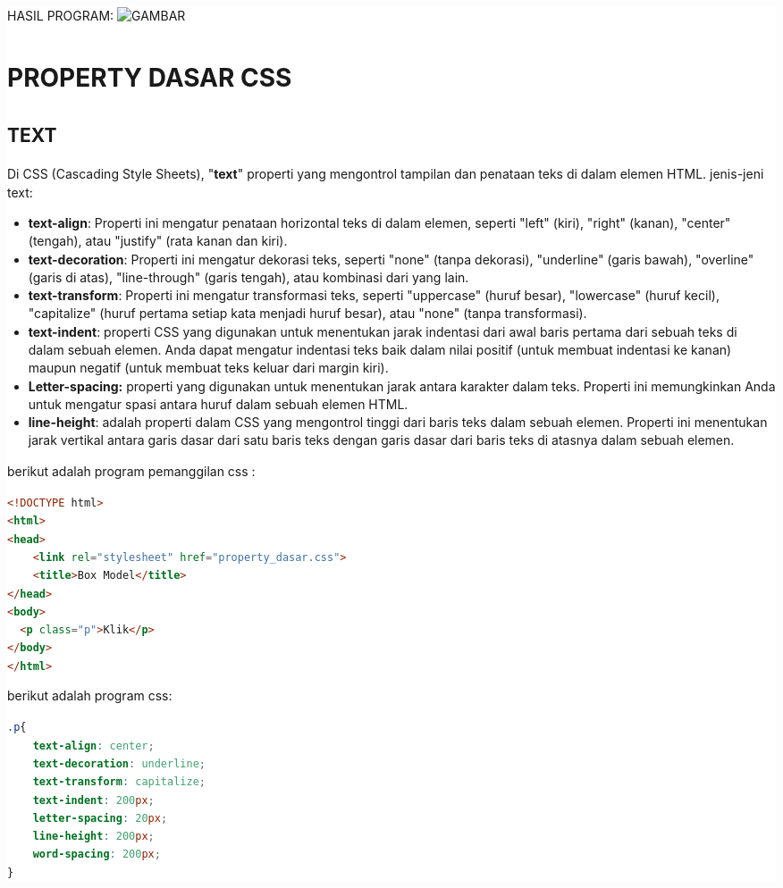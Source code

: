 ```CSS
```

HASIL PROGRAM:
![GAMBAR](GAMBAR/CLASS.png)


# PROPERTY DASAR CSS

## TEXT 
Di CSS (Cascading Style Sheets), "**text**" properti yang mengontrol tampilan dan penataan teks di dalam elemen HTML. 
 jenis-jeni text:
- **text-align**: Properti ini mengatur penataan horizontal teks di dalam elemen, seperti "left" (kiri), "right" (kanan), "center" (tengah), atau "justify" (rata kanan dan kiri).
- **text-decoration**: Properti ini mengatur dekorasi teks, seperti "none" (tanpa dekorasi), "underline" (garis bawah), "overline" (garis di atas), "line-through" (garis tengah), atau kombinasi dari yang lain.
- **text-transform**: Properti ini mengatur transformasi teks, seperti "uppercase" (huruf besar), "lowercase" (huruf kecil), "capitalize" (huruf pertama setiap kata menjadi huruf besar), atau "none" (tanpa transformasi). 
- **text-indent**: properti CSS yang digunakan untuk menentukan jarak indentasi dari awal baris pertama dari sebuah teks di dalam sebuah elemen. Anda dapat mengatur indentasi teks baik dalam nilai positif (untuk membuat indentasi ke kanan) maupun negatif (untuk membuat teks keluar dari margin kiri).
- **Letter-spacing:** properti yang digunakan untuk menentukan jarak antara karakter dalam teks. Properti ini memungkinkan Anda untuk mengatur spasi antara huruf dalam sebuah elemen HTML.
- **line-height**: adalah properti dalam CSS yang mengontrol tinggi dari baris teks dalam sebuah elemen. Properti ini menentukan jarak vertikal antara garis dasar dari satu baris teks dengan garis dasar dari baris teks di atasnya dalam sebuah elemen.

berikut adalah program pemanggilan css :
```html
<!DOCTYPE html>
<html>
<head>
    <link rel="stylesheet" href="property_dasar.css">
    <title>Box Model</title>
</head>
<body>
  <p class="p">Klik</p>
</body>
</html>
```

berikut adalah program css:
```css
.p{
    text-align: center;
    text-decoration: underline;
    text-transform: capitalize;
    text-indent: 200px;
    letter-spacing: 20px;
    line-height: 200px;
    word-spacing: 200px;
}
```
